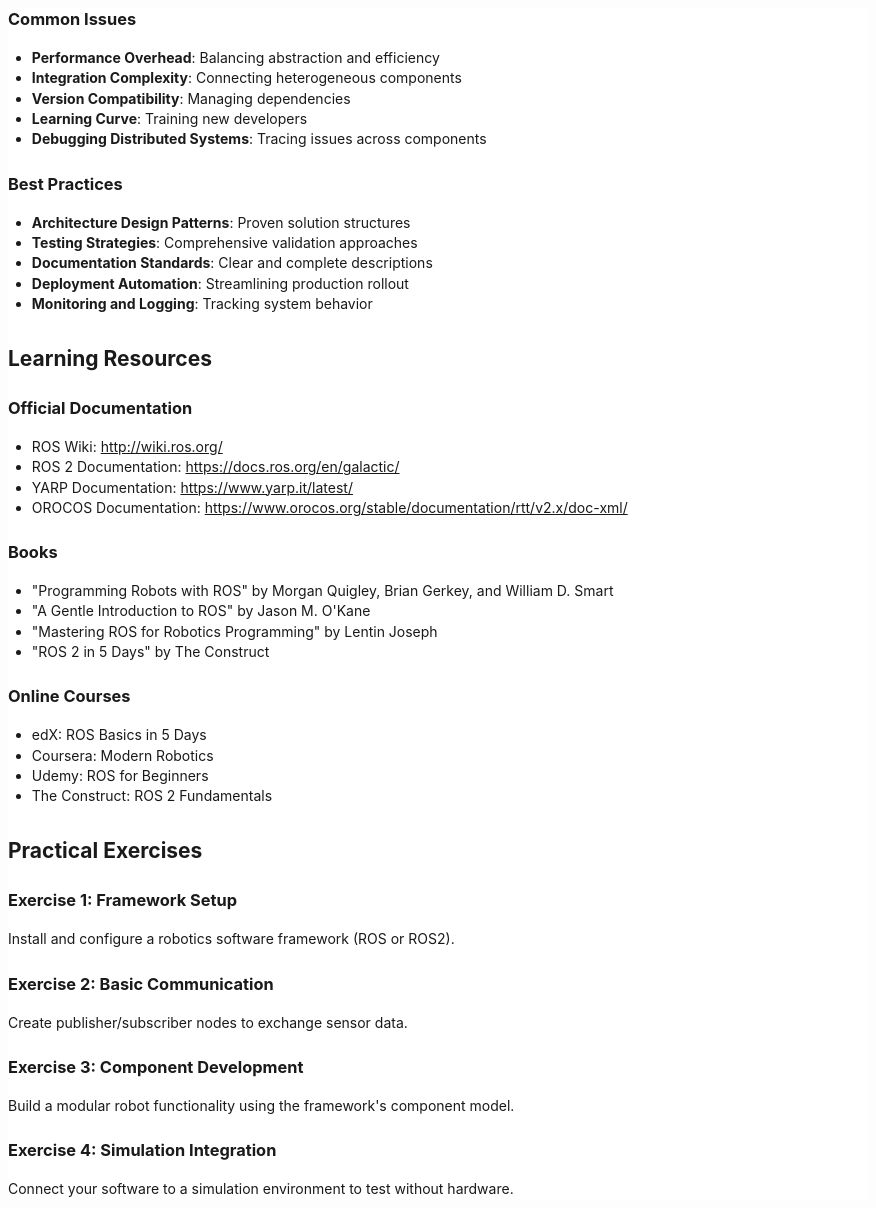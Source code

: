 ### Common Issues
- **Performance Overhead**: Balancing abstraction and efficiency
- **Integration Complexity**: Connecting heterogeneous components
- **Version Compatibility**: Managing dependencies
- **Learning Curve**: Training new developers
- **Debugging Distributed Systems**: Tracing issues across components

### Best Practices
- **Architecture Design Patterns**: Proven solution structures
- **Testing Strategies**: Comprehensive validation approaches
- **Documentation Standards**: Clear and complete descriptions
- **Deployment Automation**: Streamlining production rollout
- **Monitoring and Logging**: Tracking system behavior

## Learning Resources

### Official Documentation
- ROS Wiki: http://wiki.ros.org/
- ROS 2 Documentation: https://docs.ros.org/en/galactic/
- YARP Documentation: https://www.yarp.it/latest/
- OROCOS Documentation: https://www.orocos.org/stable/documentation/rtt/v2.x/doc-xml/

### Books
- "Programming Robots with ROS" by Morgan Quigley, Brian Gerkey, and William D. Smart
- "A Gentle Introduction to ROS" by Jason M. O'Kane
- "Mastering ROS for Robotics Programming" by Lentin Joseph
- "ROS 2 in 5 Days" by The Construct

### Online Courses
- edX: ROS Basics in 5 Days
- Coursera: Modern Robotics
- Udemy: ROS for Beginners
- The Construct: ROS 2 Fundamentals

## Practical Exercises

### Exercise 1: Framework Setup
Install and configure a robotics software framework (ROS or ROS2).

### Exercise 2: Basic Communication
Create publisher/subscriber nodes to exchange sensor data.

### Exercise 3: Component Development
Build a modular robot functionality using the framework's component model.

### Exercise 4: Simulation Integration
Connect your software to a simulation environment to test without hardware.
